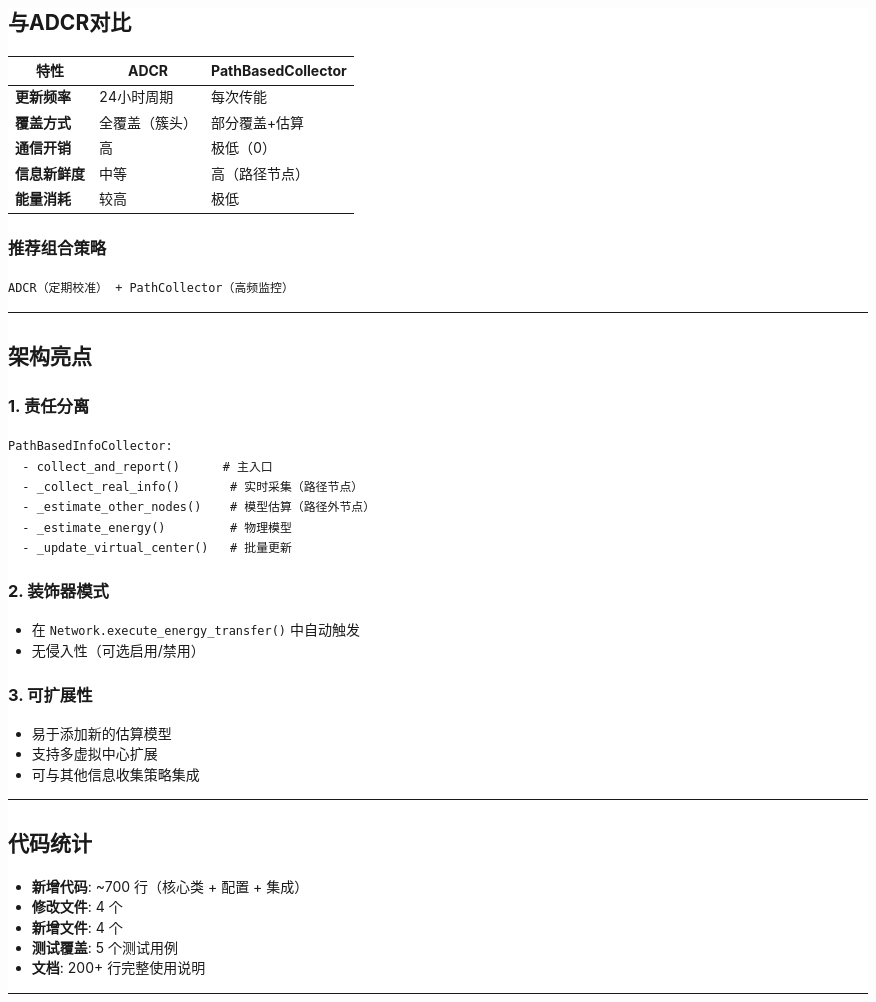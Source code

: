 ## 与ADCR对比

| 特性 | ADCR | PathBasedCollector |
|------|------|--------------------|
| **更新频率** | 24小时周期 | 每次传能 |
| **覆盖方式** | 全覆盖（簇头） | 部分覆盖+估算 |
| **通信开销** | 高 | 极低（0） |
| **信息新鲜度** | 中等 | 高（路径节点） |
| **能量消耗** | 较高 | 极低 |

### 推荐组合策略

```
ADCR（定期校准） + PathCollector（高频监控）
```

---

## 架构亮点

### 1. 责任分离

```
PathBasedInfoCollector:
  - collect_and_report()      # 主入口
  - _collect_real_info()       # 实时采集（路径节点）
  - _estimate_other_nodes()    # 模型估算（路径外节点）
  - _estimate_energy()         # 物理模型
  - _update_virtual_center()   # 批量更新
```

### 2. 装饰器模式

- 在 `Network.execute_energy_transfer()` 中自动触发
- 无侵入性（可选启用/禁用）

### 3. 可扩展性

- 易于添加新的估算模型
- 支持多虚拟中心扩展
- 可与其他信息收集策略集成

---

## 代码统计

- **新增代码**: ~700 行（核心类 + 配置 + 集成）
- **修改文件**: 4 个
- **新增文件**: 4 个
- **测试覆盖**: 5 个测试用例
- **文档**: 200+ 行完整使用说明

---